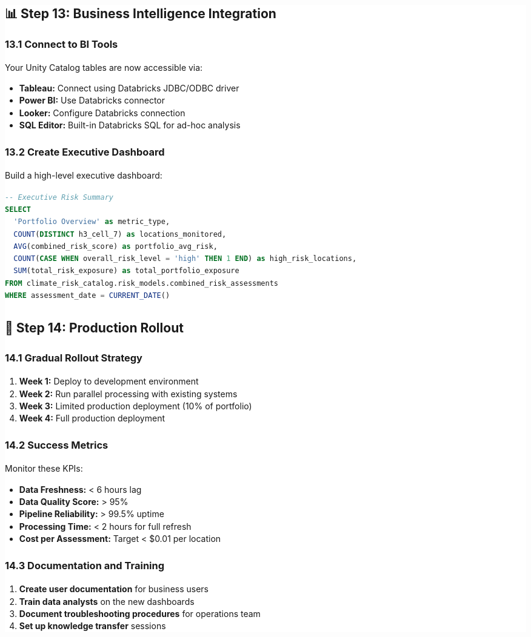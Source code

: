 ## 📊 Step 13: Business Intelligence Integration

### 13.1 Connect to BI Tools

Your Unity Catalog tables are now accessible via:

- **Tableau:** Connect using Databricks JDBC/ODBC driver
- **Power BI:** Use Databricks connector
- **Looker:** Configure Databricks connection
- **SQL Editor:** Built-in Databricks SQL for ad-hoc analysis

### 13.2 Create Executive Dashboard

Build a high-level executive dashboard:

```sql
-- Executive Risk Summary
SELECT 
  'Portfolio Overview' as metric_type,
  COUNT(DISTINCT h3_cell_7) as locations_monitored,
  AVG(combined_risk_score) as portfolio_avg_risk,
  COUNT(CASE WHEN overall_risk_level = 'high' THEN 1 END) as high_risk_locations,
  SUM(total_risk_exposure) as total_portfolio_exposure
FROM climate_risk_catalog.risk_models.combined_risk_assessments
WHERE assessment_date = CURRENT_DATE()
```

## 🎯 Step 14: Production Rollout

### 14.1 Gradual Rollout Strategy

1. **Week 1:** Deploy to development environment
2. **Week 2:** Run parallel processing with existing systems
3. **Week 3:** Limited production deployment (10% of portfolio)
4. **Week 4:** Full production deployment

### 14.2 Success Metrics

Monitor these KPIs:
- **Data Freshness:** < 6 hours lag
- **Data Quality Score:** > 95%
- **Pipeline Reliability:** > 99.5% uptime
- **Processing Time:** < 2 hours for full refresh
- **Cost per Assessment:** Target < $0.01 per location

### 14.3 Documentation and Training

1. **Create user documentation** for business users
2. **Train data analysts** on the new dashboards  
3. **Document troubleshooting procedures** for operations team
4. **Set up knowledge transfer** sessions
